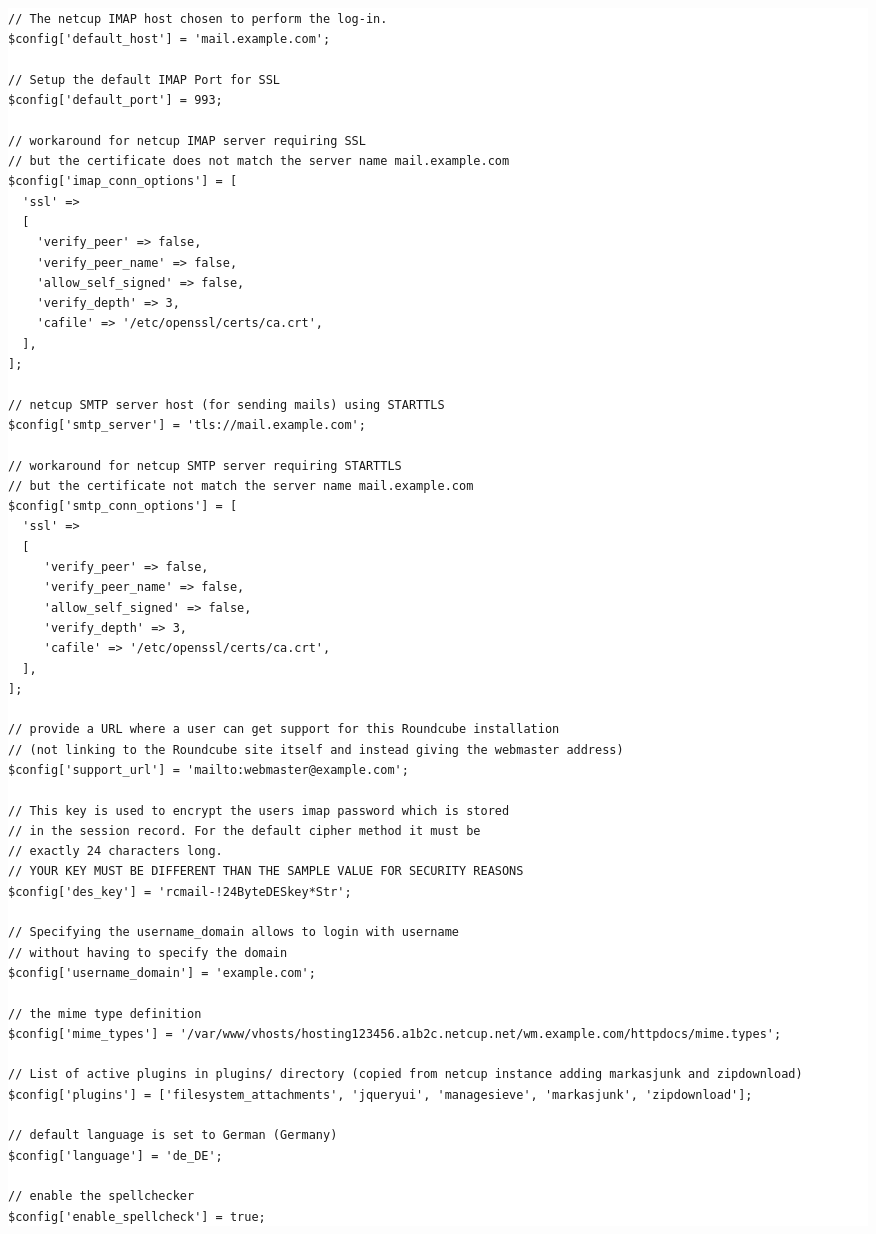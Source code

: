 ```
// The netcup IMAP host chosen to perform the log-in.
$config['default_host'] = 'mail.example.com';

// Setup the default IMAP Port for SSL
$config['default_port'] = 993;

// workaround for netcup IMAP server requiring SSL
// but the certificate does not match the server name mail.example.com
$config['imap_conn_options'] = [
  'ssl' =>
  [
    'verify_peer' => false,
    'verify_peer_name' => false,
    'allow_self_signed' => false,
    'verify_depth' => 3,
    'cafile' => '/etc/openssl/certs/ca.crt',
  ],
];

// netcup SMTP server host (for sending mails) using STARTTLS
$config['smtp_server'] = 'tls://mail.example.com';

// workaround for netcup SMTP server requiring STARTTLS
// but the certificate not match the server name mail.example.com
$config['smtp_conn_options'] = [
  'ssl' =>
  [
     'verify_peer' => false,
     'verify_peer_name' => false,
     'allow_self_signed' => false,
     'verify_depth' => 3,
     'cafile' => '/etc/openssl/certs/ca.crt',
  ],
];

// provide a URL where a user can get support for this Roundcube installation
// (not linking to the Roundcube site itself and instead giving the webmaster address)
$config['support_url'] = 'mailto:webmaster@example.com';

// This key is used to encrypt the users imap password which is stored
// in the session record. For the default cipher method it must be
// exactly 24 characters long.
// YOUR KEY MUST BE DIFFERENT THAN THE SAMPLE VALUE FOR SECURITY REASONS
$config['des_key'] = 'rcmail-!24ByteDESkey*Str';

// Specifying the username_domain allows to login with username
// without having to specify the domain
$config['username_domain'] = 'example.com';

// the mime type definition
$config['mime_types'] = '/var/www/vhosts/hosting123456.a1b2c.netcup.net/wm.example.com/httpdocs/mime.types';

// List of active plugins in plugins/ directory (copied from netcup instance adding markasjunk and zipdownload)
$config['plugins'] = ['filesystem_attachments', 'jqueryui', 'managesieve', 'markasjunk', 'zipdownload'];

// default language is set to German (Germany)
$config['language'] = 'de_DE';

// enable the spellchecker
$config['enable_spellcheck'] = true;
```